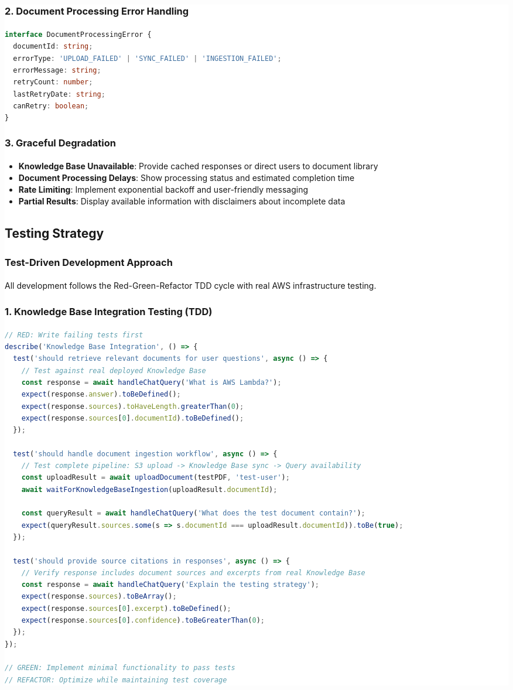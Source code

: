 ### 2. Document Processing Error Handling

```typescript
interface DocumentProcessingError {
  documentId: string;
  errorType: 'UPLOAD_FAILED' | 'SYNC_FAILED' | 'INGESTION_FAILED';
  errorMessage: string;
  retryCount: number;
  lastRetryDate: string;
  canRetry: boolean;
}
```

### 3. Graceful Degradation

- **Knowledge Base Unavailable**: Provide cached responses or direct users to document library
- **Document Processing Delays**: Show processing status and estimated completion time
- **Rate Limiting**: Implement exponential backoff and user-friendly messaging
- **Partial Results**: Display available information with disclaimers about incomplete data

## Testing Strategy

### Test-Driven Development Approach
All development follows the Red-Green-Refactor TDD cycle with real AWS infrastructure testing.

### 1. Knowledge Base Integration Testing (TDD)

```typescript
// RED: Write failing tests first
describe('Knowledge Base Integration', () => {
  test('should retrieve relevant documents for user questions', async () => {
    // Test against real deployed Knowledge Base
    const response = await handleChatQuery('What is AWS Lambda?');
    expect(response.answer).toBeDefined();
    expect(response.sources).toHaveLength.greaterThan(0);
    expect(response.sources[0].documentId).toBeDefined();
  });
  
  test('should handle document ingestion workflow', async () => {
    // Test complete pipeline: S3 upload -> Knowledge Base sync -> Query availability
    const uploadResult = await uploadDocument(testPDF, 'test-user');
    await waitForKnowledgeBaseIngestion(uploadResult.documentId);
    
    const queryResult = await handleChatQuery('What does the test document contain?');
    expect(queryResult.sources.some(s => s.documentId === uploadResult.documentId)).toBe(true);
  });
  
  test('should provide source citations in responses', async () => {
    // Verify response includes document sources and excerpts from real Knowledge Base
    const response = await handleChatQuery('Explain the testing strategy');
    expect(response.sources).toBeArray();
    expect(response.sources[0].excerpt).toBeDefined();
    expect(response.sources[0].confidence).toBeGreaterThan(0);
  });
});

// GREEN: Implement minimal functionality to pass tests
// REFACTOR: Optimize while maintaining test coverage
```
